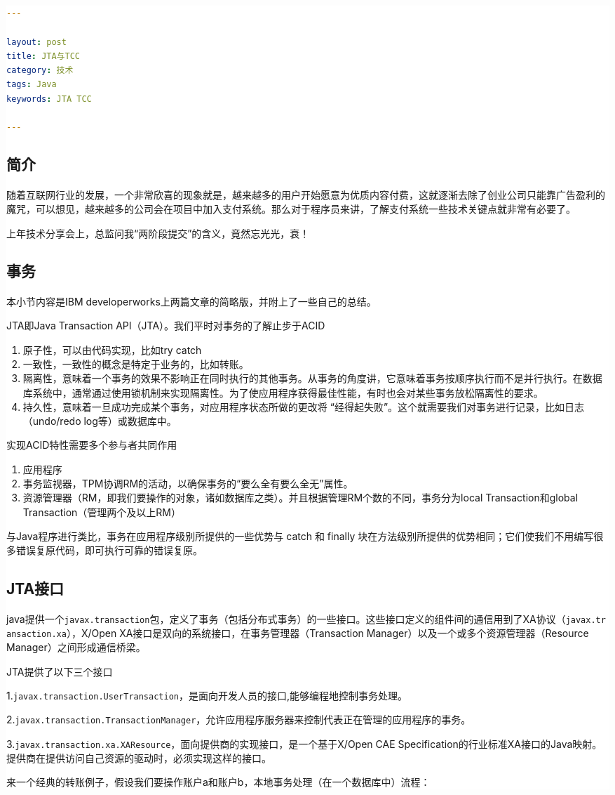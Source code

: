 ```yaml
---

layout: post
title: JTA与TCC
category: 技术
tags: Java
keywords: JTA TCC 

---
```


## 简介

随着互联网行业的发展，一个非常欣喜的现象就是，越来越多的用户开始愿意为优质内容付费，这就逐渐去除了创业公司只能靠广告盈利的魔咒，可以想见，越来越多的公司会在项目中加入支付系统。那么对于程序员来讲，了解支付系统一些技术关键点就非常有必要了。

上年技术分享会上，总监问我“两阶段提交”的含义，竟然忘光光，衰！

## 事务

本小节内容是IBM developerworks上两篇文章的简略版，并附上了一些自己的总结。

JTA即Java Transaction API（JTA）。我们平时对事务的了解止步于ACID

1. 原子性，可以由代码实现，比如try catch
2. 一致性，一致性的概念是特定于业务的，比如转账。
3. 隔离性，意味着一个事务的效果不影响正在同时执行的其他事务。从事务的角度讲，它意味着事务按顺序执行而不是并行执行。在数据库系统中，通常通过使用锁机制来实现隔离性。为了使应用程序获得最佳性能，有时也会对某些事务放松隔离性的要求。
4. 持久性，意味着一旦成功完成某个事务，对应用程序状态所做的更改将 “经得起失败”。这个就需要我们对事务进行记录，比如日志（undo/redo log等）或数据库中。


实现ACID特性需要多个参与者共同作用

1. 应用程序
2. 事务监视器，TPM协调RM的活动，以确保事务的“要么全有要么全无”属性。
3. 资源管理器（RM，即我们要操作的对象，诸如数据库之类）。并且根据管理RM个数的不同，事务分为local Transaction和global Transaction（管理两个及以上RM）

与Java程序进行类比，事务在应用程序级别所提供的一些优势与 catch 和 finally 块在方法级别所提供的优势相同；它们使我们不用编写很多错误复原代码，即可执行可靠的错误复原。

## JTA接口

java提供一个`javax.transaction`包，定义了事务（包括分布式事务）的一些接口。这些接口定义的组件间的通信用到了XA协议（`javax.transaction.xa`），X/Open XA接口是双向的系统接口，在事务管理器（Transaction Manager）以及一个或多个资源管理器（Resource Manager）之间形成通信桥梁。

JTA提供了以下三个接口

1.`javax.transaction.UserTransaction`，是面向开发人员的接口,能够编程地控制事务处理。

2.`javax.transaction.TransactionManager`，允许应用程序服务器来控制代表正在管理的应用程序的事务。

3.`javax.transaction.xa.XAResource`，面向提供商的实现接口，是一个基于X/Open CAE Specification的行业标准XA接口的Java映射。提供商在提供访问自己资源的驱动时，必须实现这样的接口。


来一个经典的转账例子，假设我们要操作账户a和账户b，本地事务处理（在一个数据库中）流程：
